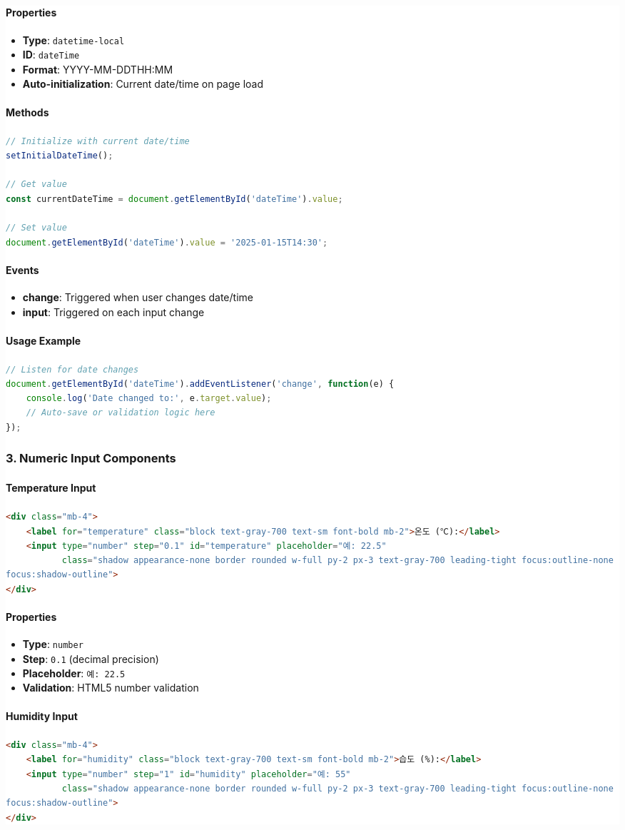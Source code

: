 #### Properties
- **Type**: `datetime-local`
- **ID**: `dateTime`
- **Format**: YYYY-MM-DDTHH:MM
- **Auto-initialization**: Current date/time on page load

#### Methods
```javascript
// Initialize with current date/time
setInitialDateTime();

// Get value
const currentDateTime = document.getElementById('dateTime').value;

// Set value
document.getElementById('dateTime').value = '2025-01-15T14:30';
```

#### Events
- **change**: Triggered when user changes date/time
- **input**: Triggered on each input change

#### Usage Example
```javascript
// Listen for date changes
document.getElementById('dateTime').addEventListener('change', function(e) {
    console.log('Date changed to:', e.target.value);
    // Auto-save or validation logic here
});
```

### 3. Numeric Input Components

#### Temperature Input
```html
<div class="mb-4">
    <label for="temperature" class="block text-gray-700 text-sm font-bold mb-2">온도 (℃):</label>
    <input type="number" step="0.1" id="temperature" placeholder="예: 22.5" 
           class="shadow appearance-none border rounded w-full py-2 px-3 text-gray-700 leading-tight focus:outline-none focus:shadow-outline">
</div>
```

#### Properties
- **Type**: `number`
- **Step**: `0.1` (decimal precision)
- **Placeholder**: `예: 22.5`
- **Validation**: HTML5 number validation

#### Humidity Input
```html
<div class="mb-4">
    <label for="humidity" class="block text-gray-700 text-sm font-bold mb-2">습도 (%):</label>
    <input type="number" step="1" id="humidity" placeholder="예: 55" 
           class="shadow appearance-none border rounded w-full py-2 px-3 text-gray-700 leading-tight focus:outline-none focus:shadow-outline">
</div>
```
